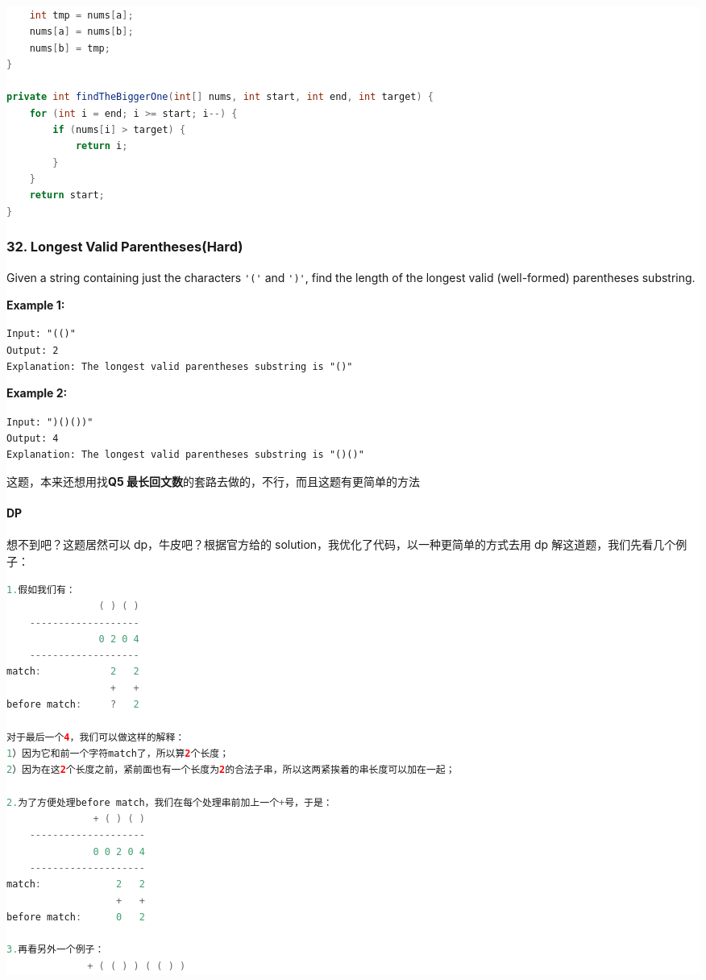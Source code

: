 ```java
    int tmp = nums[a];
    nums[a] = nums[b];
    nums[b] = tmp;
}

private int findTheBiggerOne(int[] nums, int start, int end, int target) {
    for (int i = end; i >= start; i--) {
        if (nums[i] > target) {
            return i;
        }
    }
    return start;
}
```

### 32. Longest Valid Parentheses(Hard)

Given a string containing just the characters `'('` and `')'`, find the length of the longest valid (well-formed) parentheses substring.

**Example 1:**

```
Input: "(()"
Output: 2
Explanation: The longest valid parentheses substring is "()"
```

**Example 2:**

```
Input: ")()())"
Output: 4
Explanation: The longest valid parentheses substring is "()()"
```

这题，本来还想用找**Q5 最长回文数**的套路去做的，不行，而且这题有更简单的方法

#### DP

想不到吧？这题居然可以 dp，牛皮吧？根据官方给的 solution，我优化了代码，以一种更简单的方式去用 dp 解这道题，我们先看几个例子：

```java
1.假如我们有：
                ( ) ( )
    -------------------
                0 2 0 4
    -------------------
match:            2   2
                  +   +
before match:     ?   2

对于最后一个4，我们可以做这样的解释：
1）因为它和前一个字符match了，所以算2个长度；
2）因为在这2个长度之前，紧前面也有一个长度为2的合法子串，所以这两紧挨着的串长度可以加在一起；

2.为了方便处理before match，我们在每个处理串前加上一个+号，于是：
               + ( ) ( )
    --------------------
               0 0 2 0 4
    --------------------
match:             2   2
                   +   +
before match:      0   2

3.再看另外一个例子：
              + ( ( ) ) ( ( ) )
```